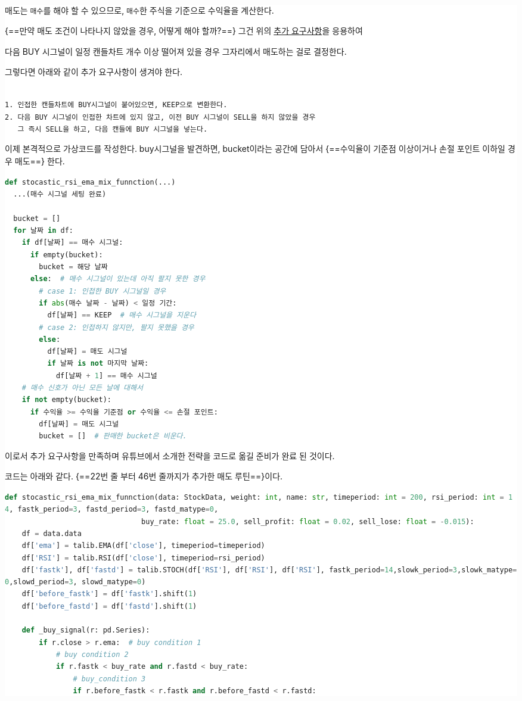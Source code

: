 매도는 `매수`를 해야 할 수 있으므로, `매수`한 주식을 기준으로 수익율을 계산한다.

{==만약 매도 조건이 나타나지 않았을 경우, 어떻게 해야 할까?==} 그건 위의 [추가 요구사항](/fromitive-blog/project/2023-07-12-backtest/#_1)을 응용하여 

다음 BUY 시그널이 일정 캔들차트 개수 이상 떨어져 있을 경우 그자리에서 매도하는 걸로 결정한다.

그렇다면 아래와 같이 추가 요구사항이 생겨야 한다.


``` title="추가 요구사항2" hl_lines="2 3"

1. 인접한 캔들차트에 BUY시그널이 붙어있으면, KEEP으로 변환한다.
2. 다음 BUY 시그널이 인접한 차트에 있지 않고, 이전 BUY 시그널이 SELL을 하지 않았을 경우 
   그 즉시 SELL을 하고, 다음 캔들에 BUY 시그널을 넣는다. 

```

이제 본격적으로 가상코드를 작성한다. buy시그널을 발견하면, bucket이라는 공간에 담아서 {==수익율이 기준점 이상이거나 손절 포인트 이하일 경우 매도==} 한다.

``` python title="가상 코드.py", linenums="1"
def stocastic_rsi_ema_mix_funnction(...)
  ...(매수 시그널 세팅 완료)

  bucket = []
  for 날짜 in df:
    if df[날짜] == 매수 시그널:
      if empty(bucket):
        bucket = 해당 날짜
      else:  # 매수 시그널이 있는데 아직 팔지 못한 경우
        # case 1: 인접한 BUY 시그널일 경우
        if abs(매수 날짜 - 날짜) < 일정 기간: 
          df[날짜] == KEEP  # 매수 시그널을 지운다
        # case 2: 인접하지 않지만, 팔지 못했을 경우
        else:
          df[날짜] = 매도 시그널
          if 날짜 is not 마지막 날짜:
            df[날짜 + 1] == 매수 시그널
    # 매수 신호가 아닌 모든 날에 대해서
    if not empty(bucket):
      if 수익율 >= 수익율 기준점 or 수익율 <= 손절 포인트:
        df[날짜] = 매도 시그널
        bucket = []  # 판매한 bucket은 비운다.

```

이로서 추가 요구사항을 만족하며 유튜브에서 소개한 전략을 코드로 옮길 준비가 완료 된 것이다.

코드는 아래와 같다. {==22번 줄 부터 46번 줄까지가 추가한 매도 루틴==}이다.

``` python title="stocastic_rsi_ema_mix_funnction_complete.py" linenums="1" hl_lines="22 46"
def stocastic_rsi_ema_mix_funnction(data: StockData, weight: int, name: str, timeperiod: int = 200, rsi_period: int = 14, fastk_period=3, fastd_period=3, fastd_matype=0,
                                buy_rate: float = 25.0, sell_profit: float = 0.02, sell_lose: float = -0.015):
    df = data.data
    df['ema'] = talib.EMA(df['close'], timeperiod=timeperiod)
    df['RSI'] = talib.RSI(df['close'], timeperiod=rsi_period)
    df['fastk'], df['fastd'] = talib.STOCH(df['RSI'], df['RSI'], df['RSI'], fastk_period=14,slowk_period=3,slowk_matype=0,slowd_period=3, slowd_matype=0)
    df['before_fastk'] = df['fastk'].shift(1)
    df['before_fastd'] = df['fastd'].shift(1)
    
    def _buy_signal(r: pd.Series):
        if r.close > r.ema:  # buy condition 1
            # buy condition 2
            if r.fastk < buy_rate and r.fastd < buy_rate:
                # buy_condition 3
                if r.before_fastk < r.fastk and r.before_fastd < r.fastd:
```

[^1]: 밑에서 설명하겠지만 백테스팅 검증 시 `vectorbt`를 이용해서 검증하기 때문이다.